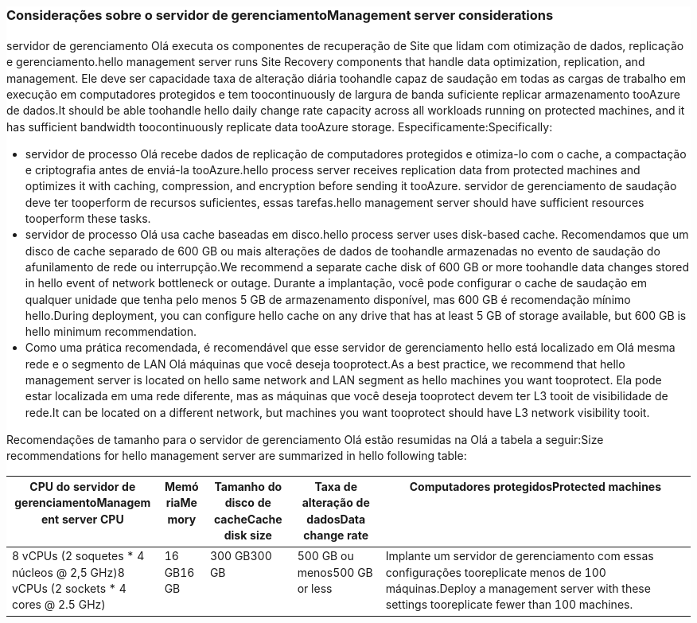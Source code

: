 ### <a name="management-server-considerations"></a><span data-ttu-id="7fbc3-182">Considerações sobre o servidor de gerenciamento</span><span class="sxs-lookup"><span data-stu-id="7fbc3-182">Management server considerations</span></span>
<span data-ttu-id="7fbc3-183">servidor de gerenciamento Olá executa os componentes de recuperação de Site que lidam com otimização de dados, replicação e gerenciamento.</span><span class="sxs-lookup"><span data-stu-id="7fbc3-183">hello management server runs Site Recovery components that handle data optimization, replication, and management.</span></span> <span data-ttu-id="7fbc3-184">Ele deve ser capacidade taxa de alteração diária toohandle capaz de saudação em todas as cargas de trabalho em execução em computadores protegidos e tem toocontinuously de largura de banda suficiente replicar armazenamento tooAzure de dados.</span><span class="sxs-lookup"><span data-stu-id="7fbc3-184">It should be able toohandle hello daily change rate capacity across all workloads running on protected machines, and it has sufficient bandwidth toocontinuously replicate data tooAzure storage.</span></span> <span data-ttu-id="7fbc3-185">Especificamente:</span><span class="sxs-lookup"><span data-stu-id="7fbc3-185">Specifically:</span></span>

* <span data-ttu-id="7fbc3-186">servidor de processo Olá recebe dados de replicação de computadores protegidos e otimiza-lo com o cache, a compactação e criptografia antes de enviá-la tooAzure.</span><span class="sxs-lookup"><span data-stu-id="7fbc3-186">hello process server receives replication data from protected machines and optimizes it with caching, compression, and encryption before sending it tooAzure.</span></span> <span data-ttu-id="7fbc3-187">servidor de gerenciamento de saudação deve ter tooperform de recursos suficientes, essas tarefas.</span><span class="sxs-lookup"><span data-stu-id="7fbc3-187">hello management server should have sufficient resources tooperform these tasks.</span></span>
* <span data-ttu-id="7fbc3-188">servidor de processo Olá usa cache baseadas em disco.</span><span class="sxs-lookup"><span data-stu-id="7fbc3-188">hello process server uses disk-based cache.</span></span> <span data-ttu-id="7fbc3-189">Recomendamos que um disco de cache separado de 600 GB ou mais alterações de dados de toohandle armazenadas no evento de saudação do afunilamento de rede ou interrupção.</span><span class="sxs-lookup"><span data-stu-id="7fbc3-189">We recommend a separate cache disk of 600 GB or more toohandle data changes stored in hello event of network bottleneck or outage.</span></span> <span data-ttu-id="7fbc3-190">Durante a implantação, você pode configurar o cache de saudação em qualquer unidade que tenha pelo menos 5 GB de armazenamento disponível, mas 600 GB é recomendação mínimo hello.</span><span class="sxs-lookup"><span data-stu-id="7fbc3-190">During deployment, you can configure hello cache on any drive that has at least 5 GB of storage available, but 600 GB is hello minimum recommendation.</span></span>
* <span data-ttu-id="7fbc3-191">Como uma prática recomendada, é recomendável que esse servidor de gerenciamento hello está localizado em Olá mesma rede e o segmento de LAN Olá máquinas que você deseja tooprotect.</span><span class="sxs-lookup"><span data-stu-id="7fbc3-191">As a best practice, we recommend that hello management server is located on hello same network and LAN segment as hello machines you want tooprotect.</span></span> <span data-ttu-id="7fbc3-192">Ela pode estar localizada em uma rede diferente, mas as máquinas que você deseja tooprotect devem ter L3 tooit de visibilidade de rede.</span><span class="sxs-lookup"><span data-stu-id="7fbc3-192">It can be located on a different network, but machines you want tooprotect should have L3 network visibility tooit.</span></span>

<span data-ttu-id="7fbc3-193">Recomendações de tamanho para o servidor de gerenciamento Olá estão resumidas na Olá a tabela a seguir:</span><span class="sxs-lookup"><span data-stu-id="7fbc3-193">Size recommendations for hello management server are summarized in hello following table:</span></span>

| <span data-ttu-id="7fbc3-194">**CPU do servidor de gerenciamento**</span><span class="sxs-lookup"><span data-stu-id="7fbc3-194">**Management server CPU**</span></span> | <span data-ttu-id="7fbc3-195">**Memória**</span><span class="sxs-lookup"><span data-stu-id="7fbc3-195">**Memory**</span></span> | <span data-ttu-id="7fbc3-196">**Tamanho do disco de cache**</span><span class="sxs-lookup"><span data-stu-id="7fbc3-196">**Cache disk size**</span></span> | <span data-ttu-id="7fbc3-197">**Taxa de alteração de dados**</span><span class="sxs-lookup"><span data-stu-id="7fbc3-197">**Data change rate**</span></span> | <span data-ttu-id="7fbc3-198">**Computadores protegidos**</span><span class="sxs-lookup"><span data-stu-id="7fbc3-198">**Protected machines**</span></span> |
| --- | --- | --- | --- | --- |
| <span data-ttu-id="7fbc3-199">8 vCPUs (2 soquetes * 4 núcleos @ 2,5 GHz)</span><span class="sxs-lookup"><span data-stu-id="7fbc3-199">8 vCPUs (2 sockets * 4 cores @ 2.5 GHz)</span></span> |<span data-ttu-id="7fbc3-200">16 GB</span><span class="sxs-lookup"><span data-stu-id="7fbc3-200">16 GB</span></span> |<span data-ttu-id="7fbc3-201">300 GB</span><span class="sxs-lookup"><span data-stu-id="7fbc3-201">300 GB</span></span> |<span data-ttu-id="7fbc3-202">500 GB ou menos</span><span class="sxs-lookup"><span data-stu-id="7fbc3-202">500 GB or less</span></span> |<span data-ttu-id="7fbc3-203">Implante um servidor de gerenciamento com essas configurações tooreplicate menos de 100 máquinas.</span><span class="sxs-lookup"><span data-stu-id="7fbc3-203">Deploy a management server with these settings tooreplicate fewer than 100 machines.</span></span> |
